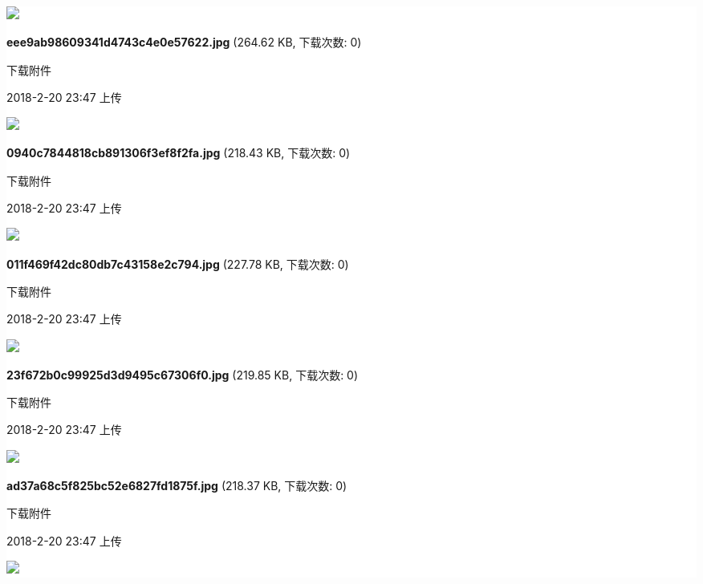 



<img src="https://img.saraba1st.com/forum/201802/20/234737dzg7tc7cot3utt1r.jpg" referrerpolicy="no-referrer">


<strong>eee9ab98609341d4743c4e0e57622.jpg</strong> (264.62 KB, 下载次数: 0)

下载附件

2018-2-20 23:47 上传





<img src="https://img.saraba1st.com/forum/201802/20/234735aat8d8j39bt83tg3.jpg" referrerpolicy="no-referrer">


<strong>0940c7844818cb891306f3ef8f2fa.jpg</strong> (218.43 KB, 下载次数: 0)

下载附件

2018-2-20 23:47 上传





<img src="https://img.saraba1st.com/forum/201802/20/234733d11f1iq9hwdp0hgg.jpg" referrerpolicy="no-referrer">


<strong>011f469f42dc80db7c43158e2c794.jpg</strong> (227.78 KB, 下载次数: 0)

下载附件

2018-2-20 23:47 上传





<img src="https://img.saraba1st.com/forum/201802/20/234731wphstvrt7az7t3xs.jpg" referrerpolicy="no-referrer">


<strong>23f672b0c99925d3d9495c67306f0.jpg</strong> (219.85 KB, 下载次数: 0)

下载附件

2018-2-20 23:47 上传





<img src="https://img.saraba1st.com/forum/201802/20/234729spj55pq1bxbpz55a.jpg" referrerpolicy="no-referrer">


<strong>ad37a68c5f825bc52e6827fd1875f.jpg</strong> (218.37 KB, 下载次数: 0)

下载附件

2018-2-20 23:47 上传





<img src="https://img.saraba1st.com/forum/201802/20/234727jf6xp7ap413qlzyy.jpg" referrerpolicy="no-referrer">
